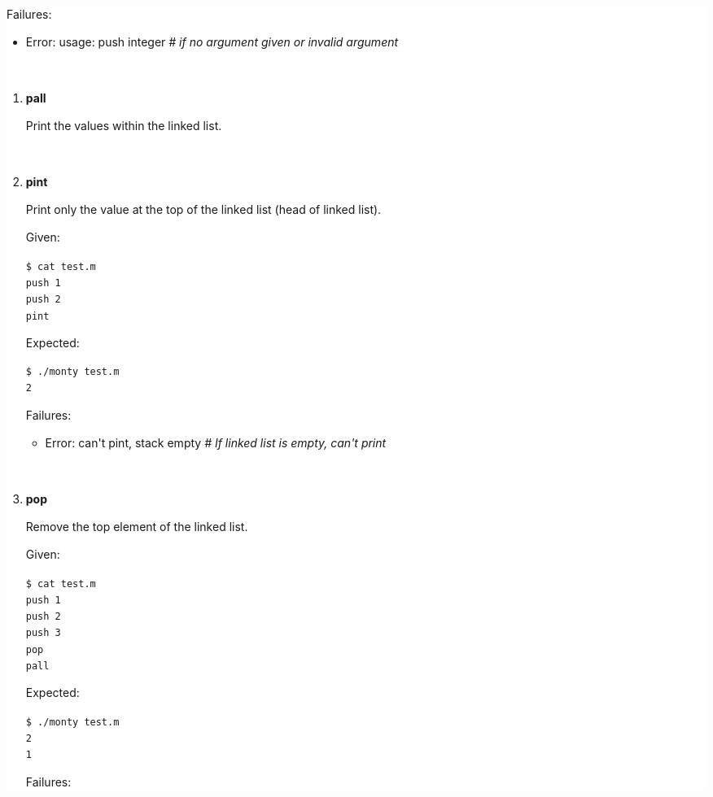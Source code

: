    Failures:

   - Error: usage: push integer      *# if no argument given or invalid argument*

   ​


1. **pall**

   Print the values within the linked list.

   ​

2. **pint**

   Print only the value at the top of the linked list (head of linked list).

   Given:

   ```
   $ cat test.m
   push 1
   push 2
   pint
   ```

   Expected:

   ```
   $ ./monty test.m
   2
   ```

   Failures:

   - Error: can't pint, stack empty      *# If linked list is empty, can't print*

   ​

3. **pop**

   Remove the top element of the linked list.

   Given:

   ```
   $ cat test.m
   push 1
   push 2
   push 3
   pop
   pall
   ```

   Expected:

   ```
   $ ./monty test.m
   2
   1
   ```

   Failures:
